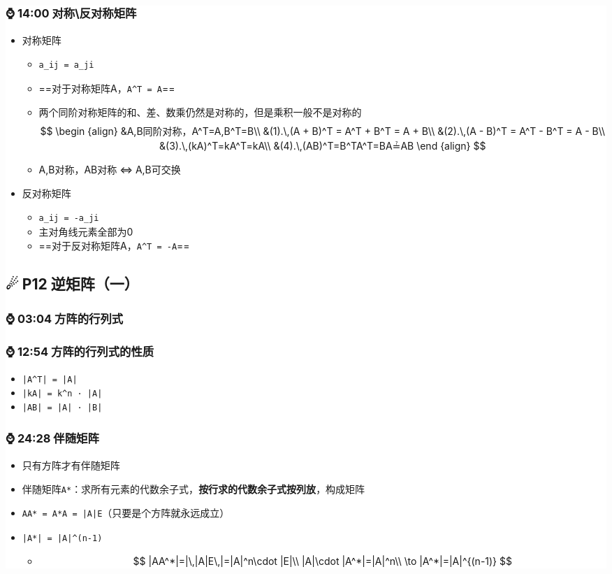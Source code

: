 ### ⌚ 14:00 对称\反对称矩阵

* 对称矩阵

  * `a_ij = a_ji`

  * ==对于对称矩阵A，`A^T = A`==

  * 两个同阶对称矩阵的和、差、数乘仍然是对称的，但是乘积一般不是对称的
    $$
    \begin {align}
    &A,B同阶对称，A^T=A,B^T=B\\
    &(1).\,(A + B)^T = A^T + B^T = A + B\\
    &(2).\,(A - B)^T = A^T - B^T = A - B\\
    &(3).\,(kA)^T=kA^T=kA\\
    &(4).\,(AB)^T=B^TA^T=BA≟AB
    \end {align}
    $$

  * A,B对称，AB对称 <=> A,B可交换

* 反对称矩阵

  * `a_ij = -a_ji`
  * 主对角线元素全部为0
  * ==对于反对称矩阵A，`A^T = -A`==

## ☄ P12 逆矩阵（一）

### ⌚ 03:04 方阵的行列式

### ⌚ 12:54 方阵的行列式的性质

* `|A^T| = |A|`
* `|kA| = k^n · |A|`
* `|AB| = |A| · |B|`

### ⌚ 24:28 伴随矩阵

* 只有方阵才有伴随矩阵

* 伴随矩阵`A*`：求所有元素的代数余子式，**按行求的代数余子式按列放**，构成矩阵

* `AA* = A*A = |A|E`（只要是个方阵就永远成立）

* `|A*| = |A|^(n-1)`

  * $$
    |AA^*|=|\,|A|E\,|=|A|^n\cdot |E|\\
    |A|\cdot |A^*|=|A|^n\\
    \to |A^*|=|A|^{(n-1)}
    $$

